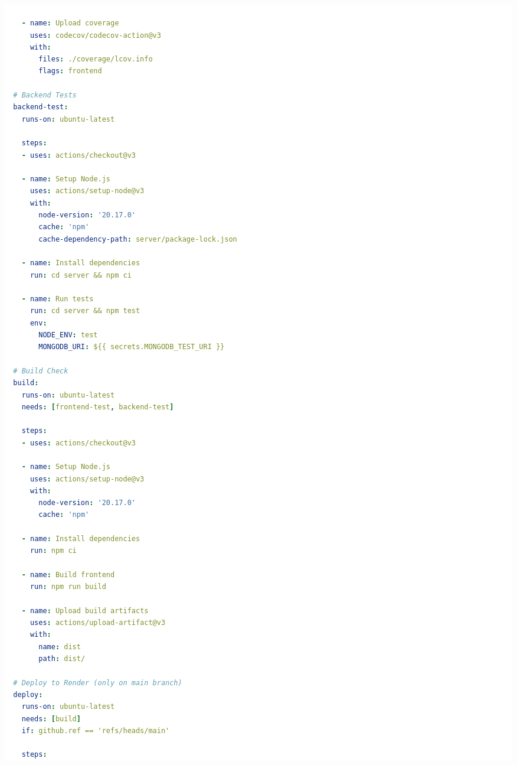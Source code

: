 ```yaml

    - name: Upload coverage
      uses: codecov/codecov-action@v3
      with:
        files: ./coverage/lcov.info
        flags: frontend

  # Backend Tests
  backend-test:
    runs-on: ubuntu-latest

    steps:
    - uses: actions/checkout@v3

    - name: Setup Node.js
      uses: actions/setup-node@v3
      with:
        node-version: '20.17.0'
        cache: 'npm'
        cache-dependency-path: server/package-lock.json

    - name: Install dependencies
      run: cd server && npm ci

    - name: Run tests
      run: cd server && npm test
      env:
        NODE_ENV: test
        MONGODB_URI: ${{ secrets.MONGODB_TEST_URI }}

  # Build Check
  build:
    runs-on: ubuntu-latest
    needs: [frontend-test, backend-test]

    steps:
    - uses: actions/checkout@v3

    - name: Setup Node.js
      uses: actions/setup-node@v3
      with:
        node-version: '20.17.0'
        cache: 'npm'

    - name: Install dependencies
      run: npm ci

    - name: Build frontend
      run: npm run build

    - name: Upload build artifacts
      uses: actions/upload-artifact@v3
      with:
        name: dist
        path: dist/

  # Deploy to Render (only on main branch)
  deploy:
    runs-on: ubuntu-latest
    needs: [build]
    if: github.ref == 'refs/heads/main'

    steps:
```